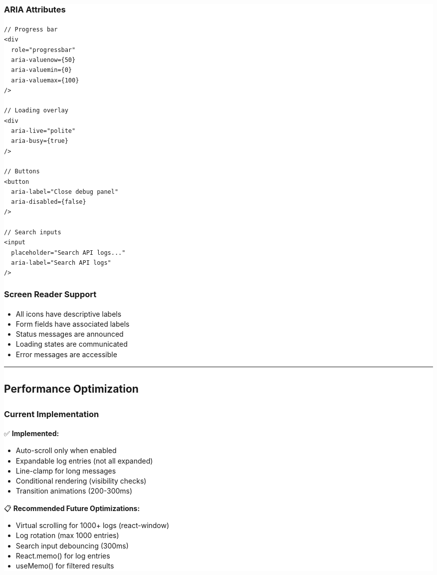 ### ARIA Attributes

```tsx
// Progress bar
<div
  role="progressbar"
  aria-valuenow={50}
  aria-valuemin={0}
  aria-valuemax={100}
/>

// Loading overlay
<div
  aria-live="polite"
  aria-busy={true}
/>

// Buttons
<button
  aria-label="Close debug panel"
  aria-disabled={false}
/>

// Search inputs
<input
  placeholder="Search API logs..."
  aria-label="Search API logs"
/>
```

### Screen Reader Support

- All icons have descriptive labels
- Form fields have associated labels
- Status messages are announced
- Loading states are communicated
- Error messages are accessible

---

## Performance Optimization

### Current Implementation

✅ **Implemented:**
- Auto-scroll only when enabled
- Expandable log entries (not all expanded)
- Line-clamp for long messages
- Conditional rendering (visibility checks)
- Transition animations (200-300ms)

📋 **Recommended Future Optimizations:**
- Virtual scrolling for 1000+ logs (react-window)
- Log rotation (max 1000 entries)
- Search input debouncing (300ms)
- React.memo() for log entries
- useMemo() for filtered results
